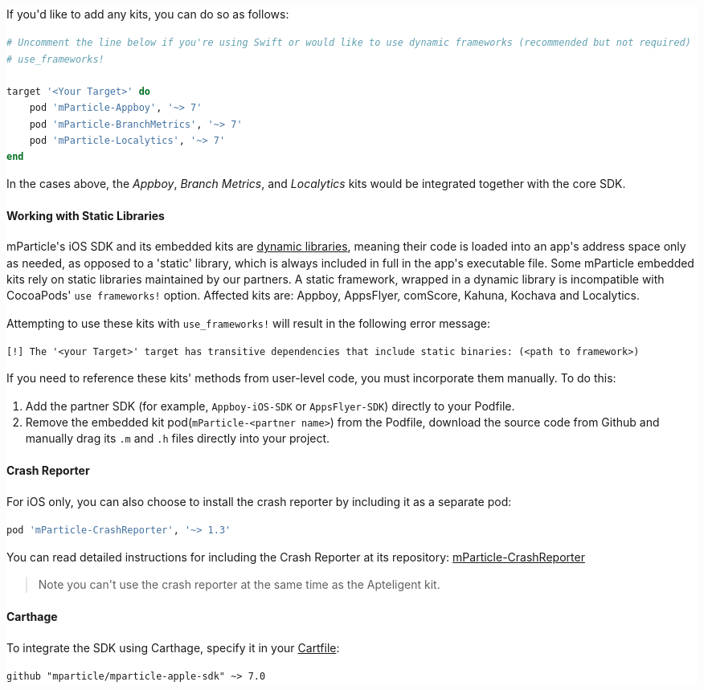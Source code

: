 If you'd like to add any kits, you can do so as follows:

```ruby
# Uncomment the line below if you're using Swift or would like to use dynamic frameworks (recommended but not required)
# use_frameworks!

target '<Your Target>' do
    pod 'mParticle-Appboy', '~> 7'
    pod 'mParticle-BranchMetrics', '~> 7'
    pod 'mParticle-Localytics', '~> 7'
end
```

In the cases above, the _Appboy_, _Branch Metrics_, and _Localytics_ kits would be integrated together with the core SDK.

#### Working with Static Libraries

mParticle's iOS SDK and its embedded kits are [dynamic libraries](https://developer.apple.com/library/content/documentation/DeveloperTools/Conceptual/DynamicLibraries/100-Articles/OverviewOfDynamicLibraries.html), meaning their code is loaded into an app's address space only as needed, as opposed to a 'static' library, which is always included in full in the app's executable file. Some mParticle embedded kits rely on static libraries maintained by our partners. A static framework, wrapped in a dynamic library is incompatible with CocoaPods' `use frameworks!` option. Affected kits are: Appboy, AppsFlyer, comScore, Kahuna, Kochava and Localytics.

Attempting to use these kits with `use_frameworks!` will result in the following error message:

`[!] The '<your Target>' target has transitive dependencies that include static binaries: (<path to framework>)`

If you need to reference these kits' methods from user-level code, you must incorporate them manually. To do this:

1. Add the partner SDK (for example, `Appboy-iOS-SDK` or `AppsFlyer-SDK`) directly to your Podfile.
2. Remove the embedded kit pod(`mParticle-<partner name>`) from the Podfile, download the source code from Github and manually drag its `.m` and `.h` files directly into your project.

#### Crash Reporter

For iOS only, you can also choose to install the crash reporter by including it as a separate pod:

```ruby
pod 'mParticle-CrashReporter', '~> 1.3'
```

You can read detailed instructions for including the Crash Reporter at its repository: [mParticle-CrashReporter](https://github.com/mParticle/mParticle-CrashReporter)

> Note you can't use the crash reporter at the same time as the Apteligent kit.

#### Carthage

To integrate the SDK using Carthage, specify it in your [Cartfile](https://github.com/Carthage/Carthage/blob/master/Documentation/Artifacts.md#cartfile):

```ogdl
github "mparticle/mparticle-apple-sdk" ~> 7.0
```
